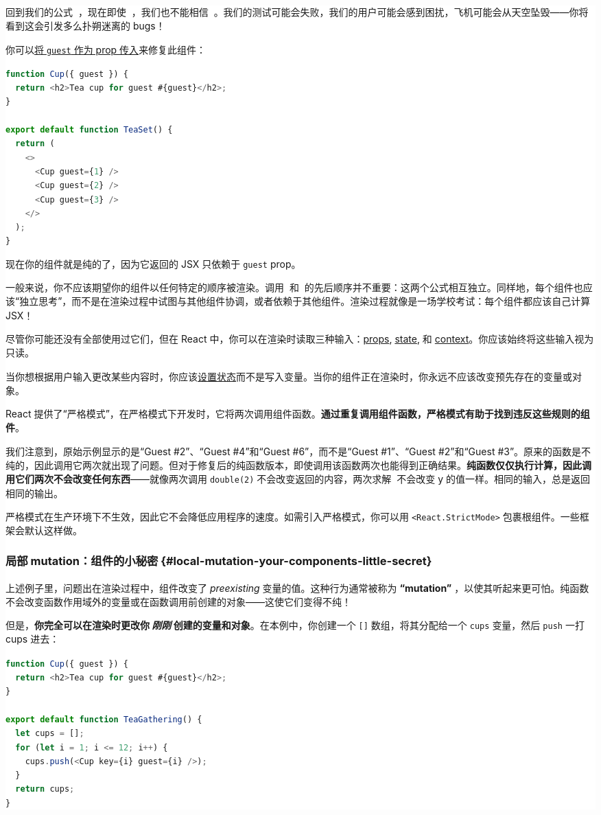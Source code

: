 回到我们的公式 <Math><MathI>y</MathI> = 2<MathI>x</MathI></Math> ，现在即使 <Math><MathI>x</MathI> = 2</Math> ，我们也不能相信 <Math><MathI>y</MathI> = 4</Math> 。我们的测试可能会失败，我们的用户可能会感到困扰，飞机可能会从天空坠毁——你将看到这会引发多么扑朔迷离的 bugs！

你可以[将 `guest` 作为 prop 传入](/learn/passing-props-to-a-component)来修复此组件：

<Sandpack>

```js
function Cup({ guest }) {
  return <h2>Tea cup for guest #{guest}</h2>;
}

export default function TeaSet() {
  return (
    <>
      <Cup guest={1} />
      <Cup guest={2} />
      <Cup guest={3} />
    </>
  );
}
```

</Sandpack>

现在你的组件就是纯的了，因为它返回的 JSX 只依赖于 `guest` prop。

一般来说，你不应该期望你的组件以任何特定的顺序被渲染。调用 <Math><MathI>y</MathI> = 5<MathI>x</MathI></Math> 和 <Math><MathI>y</MathI> = 2<MathI>x</MathI></Math> 的先后顺序并不重要：这两个公式相互独立。同样地，每个组件也应该“独立思考”，而不是在渲染过程中试图与其他组件协调，或者依赖于其他组件。渲染过程就像是一场学校考试：每个组件都应该自己计算 JSX！

<DeepDive title="使用严格模式检测不纯的计算">

尽管你可能还没有全部使用过它们，但在 React 中，你可以在渲染时读取三种输入：[props](/learn/passing-props-to-a-component), [state](/learn/state-a-components-memory), 和 [context](/learn/passing-data-deeply-with-context)。你应该始终将这些输入视为只读。

当你想根据用户输入更改某些内容时，你应该[设置状态](/learn/state-a-components-memory)而不是写入变量。当你的组件正在渲染时，你永远不应该改变预先存在的变量或对象。

React 提供了“严格模式”，在严格模式下开发时，它将两次调用组件函数。**通过重复调用组件函数，严格模式有助于找到违反这些规则的组件**。

我们注意到，原始示例显示的是“Guest #2”、“Guest #4”和“Guest #6”，而不是“Guest #1”、“Guest #2”和“Guest #3”。原来的函数是不纯的，因此调用它两次就出现了问题。但对于修复后的纯函数版本，即使调用该函数两次也能得到正确结果。**纯函数仅仅执行计算，因此调用它们两次不会改变任何东西**——就像两次调用 `double(2)` 不会改变返回的内容，两次求解 <Math><MathI>y</MathI> = 2<MathI>x</MathI></Math> 不会改变 <MathI>y</MathI> 的值一样。相同的输入，总是返回相同的输出。

严格模式在生产环境下不生效，因此它不会降低应用程序的速度。如需引入严格模式，你可以用 `<React.StrictMode>` 包裹根组件。一些框架会默认这样做。

</DeepDive>

### 局部 mutation：组件的小秘密 {#local-mutation-your-components-little-secret}

上述例子里，问题出在渲染过程中，组件改变了 *preexisting* 变量的值。这种行为通常被称为 **“mutation”** ，以使其听起来更可怕。纯函数不会改变函数作用域外的变量或在函数调用前创建的对象——这使它们变得不纯！

但是，**你完全可以在渲染时更改你 *刚刚* 创建的变量和对象**。在本例中，你创建一个 `[]` 数组，将其分配给一个 `cups` 变量，然后 `push` 一打 cups 进去：

<Sandpack>

```js
function Cup({ guest }) {
  return <h2>Tea cup for guest #{guest}</h2>;
}

export default function TeaGathering() {
  let cups = [];
  for (let i = 1; i <= 12; i++) {
    cups.push(<Cup key={i} guest={i} />);
  }
  return cups;
}
```
